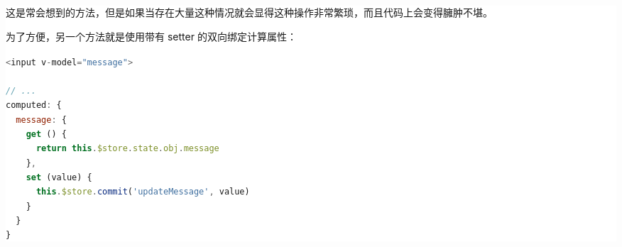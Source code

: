 这是常会想到的方法，但是如果当存在大量这种情况就会显得这种操作非常繁琐，而且代码上会变得臃肿不堪。

为了方便，另一个方法就是使用带有 setter 的双向绑定计算属性：

```js
<input v-model="message">

// ...
computed: {
  message: {
    get () {
      return this.$store.state.obj.message
    },
    set (value) {
      this.$store.commit('updateMessage', value)
    }
  }
}
```

